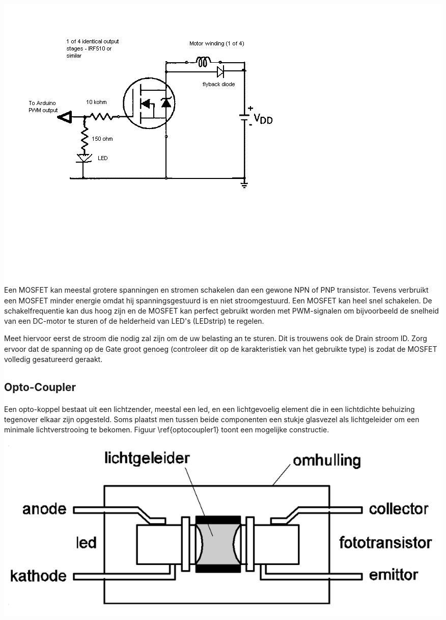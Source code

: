 ![example image](./images/fet_schakeling.png "An exemplary image")

Een MOSFET kan meestal grotere spanningen en stromen schakelen dan een gewone NPN of PNP transistor. Tevens verbruikt een MOSFET minder energie omdat hij spanningsgestuurd is en niet stroomgestuurd. Een MOSFET kan heel snel schakelen. De schakelfrequentie kan dus hoog zijn en de MOSFET kan perfect gebruikt worden met PWM-signalen om bijvoorbeeld de snelheid van een DC-motor te sturen of de helderheid van LED's (LEDstrip) te regelen.

Meet hiervoor eerst de stroom die nodig zal zijn om de uw belasting an te sturen. Dit is trouwens ook de Drain stroom ID. Zorg ervoor dat de spanning op de Gate groot genoeg (controleer dit op de karakteristiek van het gebruikte type) is zodat de MOSFET volledig gesatureerd geraakt.  

## Opto-Coupler

Een opto-koppel bestaat uit een lichtzender, meestal een led, en een lichtgevoelig element die in een lichtdichte behuizing tegenover elkaar zijn opgesteld.  Soms plaatst men tussen beide componenten een stukje glasvezel als lichtgeleider om een minimale lichtverstrooing te bekomen.  Figuur \ref{optocoupler1} toont een mogelijke constructie.  

![example image](./images/optocoupler1.png "An exemplary image")

